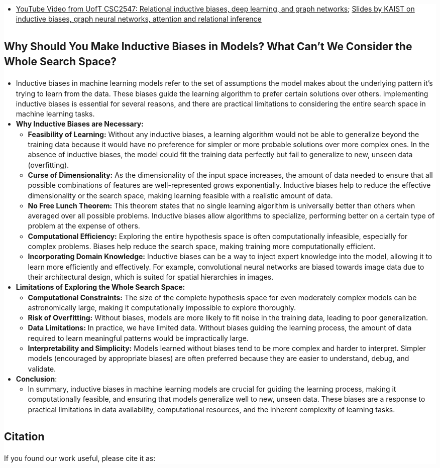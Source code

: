 - [YouTube Video from UofT CSC2547: Relational inductive biases, deep learning, and graph networks](https://www.youtube.com/watch?v=56e104J4ehA); [Slides by KAIST on inductive biases, graph neural networks, attention and relational inference](https://aifrenz.github.io/present_file/Inductive%20biases,%20graph%20neural%20networks,%20attention%20and%20relational%20inference.pdf)

## Why Should You Make Inductive Biases in Models? What Can’t We Consider the Whole Search Space?

- Inductive biases in machine learning models refer to the set of assumptions the model makes about the underlying pattern it’s trying to learn from the data. These biases guide the learning algorithm to prefer certain solutions over others. Implementing inductive biases is essential for several reasons, and there are practical limitations to considering the entire search space in machine learning tasks.
- **Why Inductive Biases are Necessary:**
    - **Feasibility of Learning:** Without any inductive biases, a learning algorithm would not be able to generalize beyond the training data because it would have no preference for simpler or more probable solutions over more complex ones. In the absence of inductive biases, the model could fit the training data perfectly but fail to generalize to new, unseen data (overfitting).
    - **Curse of Dimensionality:** As the dimensionality of the input space increases, the amount of data needed to ensure that all possible combinations of features are well-represented grows exponentially. Inductive biases help to reduce the effective dimensionality or the search space, making learning feasible with a realistic amount of data.
    - **No Free Lunch Theorem:** This theorem states that no single learning algorithm is universally better than others when averaged over all possible problems. Inductive biases allow algorithms to specialize, performing better on a certain type of problem at the expense of others.
    - **Computational Efficiency:** Exploring the entire hypothesis space is often computationally infeasible, especially for complex problems. Biases help reduce the search space, making training more computationally efficient.
    - **Incorporating Domain Knowledge:** Inductive biases can be a way to inject expert knowledge into the model, allowing it to learn more efficiently and effectively. For example, convolutional neural networks are biased towards image data due to their architectural design, which is suited for spatial hierarchies in images.
- **Limitations of Exploring the Whole Search Space:**
    - **Computational Constraints:** The size of the complete hypothesis space for even moderately complex models can be astronomically large, making it computationally impossible to explore thoroughly.
    - **Risk of Overfitting:** Without biases, models are more likely to fit noise in the training data, leading to poor generalization.
    - **Data Limitations:** In practice, we have limited data. Without biases guiding the learning process, the amount of data required to learn meaningful patterns would be impractically large.
    - **Interpretability and Simplicity:** Models learned without biases tend to be more complex and harder to interpret. Simpler models (encouraged by appropriate biases) are often preferred because they are easier to understand, debug, and validate.
- **Conclusion**:
    - In summary, inductive biases in machine learning models are crucial for guiding the learning process, making it computationally feasible, and ensuring that models generalize well to new, unseen data. These biases are a response to practical limitations in data availability, computational resources, and the inherent complexity of learning tasks.

## Citation

If you found our work useful, please cite it as:
